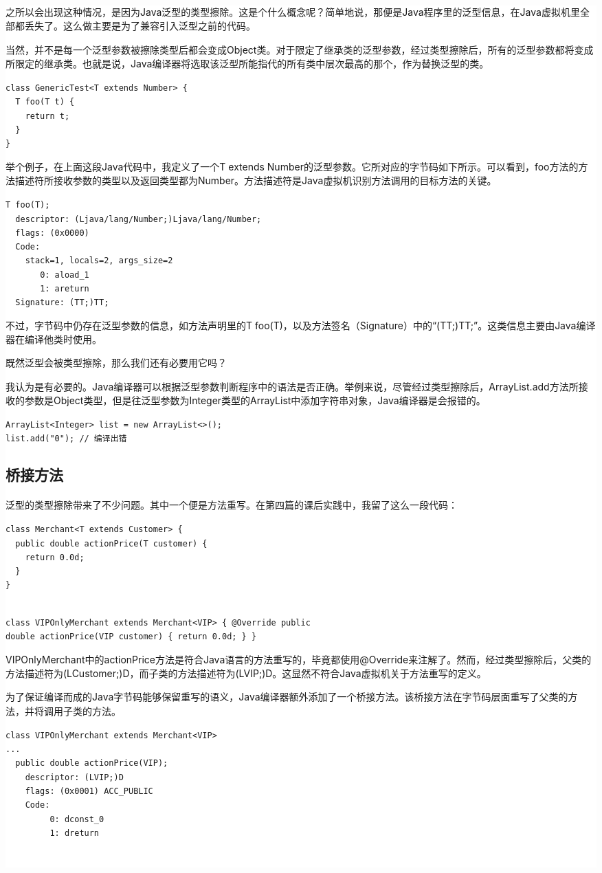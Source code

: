 <p>之所以会出现这种情况，是因为Java泛型的类型擦除。这是个什么概念呢？简单地说，那便是Java程序里的泛型信息，在Java虚拟机里全部都丢失了。这么做主要是为了兼容引入泛型之前的代码。</p>
<p>当然，并不是每一个泛型参数被擦除类型后都会变成Object类。对于限定了继承类的泛型参数，经过类型擦除后，所有的泛型参数都将变成所限定的继承类。也就是说，Java编译器将选取该泛型所能指代的所有类中层次最高的那个，作为替换泛型的类。</p>
<pre><code>class GenericTest&lt;T extends Number&gt; {
  T foo(T t) {
    return t;
  }
}
</code></pre>
<p>举个例子，在上面这段Java代码中，我定义了一个T extends Number的泛型参数。它所对应的字节码如下所示。可以看到，foo方法的方法描述符所接收参数的类型以及返回类型都为Number。方法描述符是Java虚拟机识别方法调用的目标方法的关键。</p>
<pre><code>T foo(T);
  descriptor: (Ljava/lang/Number;)Ljava/lang/Number;
  flags: (0x0000)
  Code:
    stack=1, locals=2, args_size=2
       0: aload_1
       1: areturn
  Signature: (TT;)TT;
</code></pre>
<p>不过，字节码中仍存在泛型参数的信息，如方法声明里的T foo(T)，以及方法签名（Signature）中的“(TT;)TT;”。这类信息主要由Java编译器在编译他类时使用。</p>
<p>既然泛型会被类型擦除，那么我们还有必要用它吗？</p>
<p>我认为是有必要的。Java编译器可以根据泛型参数判断程序中的语法是否正确。举例来说，尽管经过类型擦除后，ArrayList.add方法所接收的参数是Object类型，但是往泛型参数为Integer类型的ArrayList中添加字符串对象，Java编译器是会报错的。</p>
<pre><code>ArrayList&lt;Integer&gt; list = new ArrayList&lt;&gt;();
list.add(&quot;0&quot;); // 编译出错
</code></pre>
<h2>桥接方法</h2>
<p>泛型的类型擦除带来了不少问题。其中一个便是方法重写。在第四篇的课后实践中，我留了这么一段代码：</p>
<pre><code>class Merchant&lt;T extends Customer&gt; {
  public double actionPrice(T customer) {
    return 0.0d;
  }
}

class VIPOnlyMerchant extends Merchant&lt;VIP&gt; {
  @Override
  public double actionPrice(VIP customer) {
    return 0.0d;
  }
}
</code></pre>
<p>VIPOnlyMerchant中的actionPrice方法是符合Java语言的方法重写的，毕竟都使用@Override来注解了。然而，经过类型擦除后，父类的方法描述符为(LCustomer;)D，而子类的方法描述符为(LVIP;)D。这显然不符合Java虚拟机关于方法重写的定义。</p>
<p>为了保证编译而成的Java字节码能够保留重写的语义，Java编译器额外添加了一个桥接方法。该桥接方法在字节码层面重写了父类的方法，并将调用子类的方法。</p>
<pre><code>class VIPOnlyMerchant extends Merchant&lt;VIP&gt;
...
  public double actionPrice(VIP);
    descriptor: (LVIP;)D
    flags: (0x0001) ACC_PUBLIC
    Code:
         0: dconst_0
         1: dreturn
